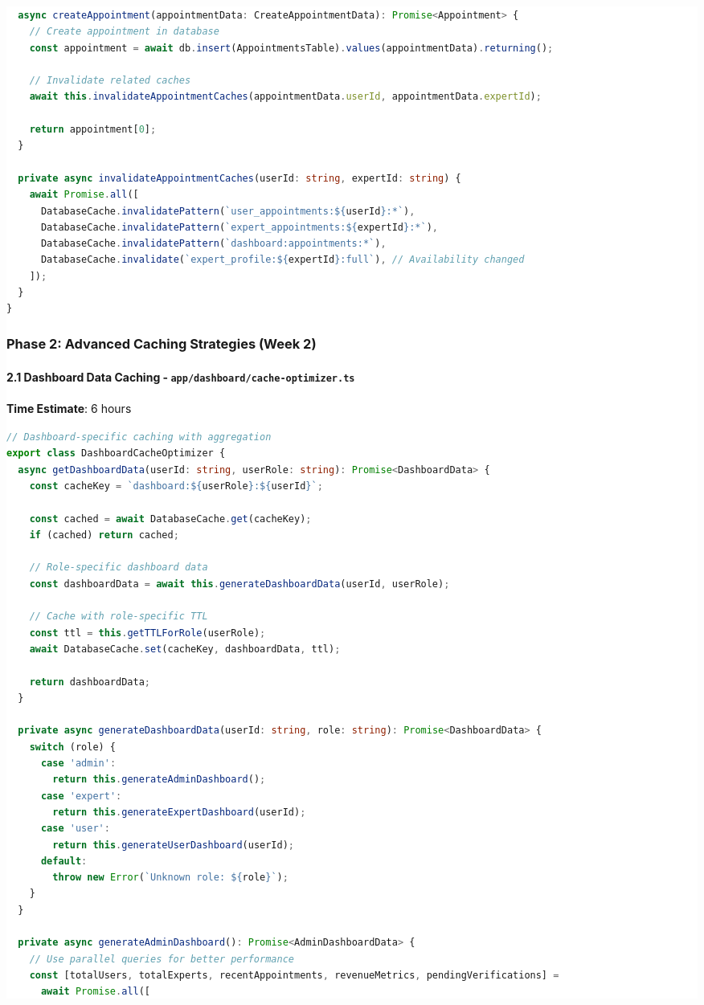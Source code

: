 ```typescript
  async createAppointment(appointmentData: CreateAppointmentData): Promise<Appointment> {
    // Create appointment in database
    const appointment = await db.insert(AppointmentsTable).values(appointmentData).returning();

    // Invalidate related caches
    await this.invalidateAppointmentCaches(appointmentData.userId, appointmentData.expertId);

    return appointment[0];
  }

  private async invalidateAppointmentCaches(userId: string, expertId: string) {
    await Promise.all([
      DatabaseCache.invalidatePattern(`user_appointments:${userId}:*`),
      DatabaseCache.invalidatePattern(`expert_appointments:${expertId}:*`),
      DatabaseCache.invalidatePattern(`dashboard:appointments:*`),
      DatabaseCache.invalidate(`expert_profile:${expertId}:full`), // Availability changed
    ]);
  }
}
```

### **Phase 2: Advanced Caching Strategies (Week 2)**

#### **2.1 Dashboard Data Caching** - `app/dashboard/cache-optimizer.ts`

**Time Estimate**: 6 hours

```typescript
// Dashboard-specific caching with aggregation
export class DashboardCacheOptimizer {
  async getDashboardData(userId: string, userRole: string): Promise<DashboardData> {
    const cacheKey = `dashboard:${userRole}:${userId}`;

    const cached = await DatabaseCache.get(cacheKey);
    if (cached) return cached;

    // Role-specific dashboard data
    const dashboardData = await this.generateDashboardData(userId, userRole);

    // Cache with role-specific TTL
    const ttl = this.getTTLForRole(userRole);
    await DatabaseCache.set(cacheKey, dashboardData, ttl);

    return dashboardData;
  }

  private async generateDashboardData(userId: string, role: string): Promise<DashboardData> {
    switch (role) {
      case 'admin':
        return this.generateAdminDashboard();
      case 'expert':
        return this.generateExpertDashboard(userId);
      case 'user':
        return this.generateUserDashboard(userId);
      default:
        throw new Error(`Unknown role: ${role}`);
    }
  }

  private async generateAdminDashboard(): Promise<AdminDashboardData> {
    // Use parallel queries for better performance
    const [totalUsers, totalExperts, recentAppointments, revenueMetrics, pendingVerifications] =
      await Promise.all([
```